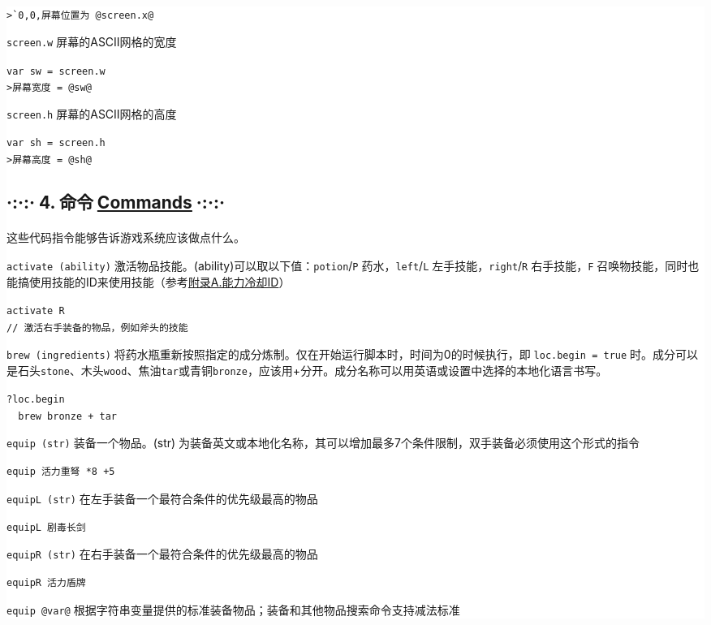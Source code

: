 ```
>`0,0,屏幕位置为 @screen.x@
```

`screen.w`		屏幕的ASCII网格的宽度

```
var sw = screen.w
>屏幕宽度 = @sw@
```

`screen.h`		屏幕的ASCII网格的高度

```
var sh = screen.h
>屏幕高度 = @sh@
```





## ·:·:· 4. 命令 [Commands](https://stonestoryrpg.com/stonescript/manual.html#commands) ·:·:·

这些代码指令能够告诉游戏系统应该做点什么。

`activate (ability)`		激活物品技能。(ability)可以取以下值：`potion`/`P` 药水，`left`/`L` 左手技能，`right`/`R` 右手技能，`F` 召唤物技能，同时也能搞使用技能的ID来使用技能（参考[附录A.能力冷却ID](#·-·-·-附录a-能力冷却id-ability-cooldown-ids-·-·-·)）

```
activate R
// 激活右手装备的物品，例如斧头的技能
```

`brew (ingredients)`		将药水瓶重新按照指定的成分炼制。仅在开始运行脚本时，时间为0的时候执行，即 `loc.begin = true` 时。成分可以是石头`stone`、木头`wood`、焦油`tar`或青铜`bronze`，应该用+分开。成分名称可以用英语或设置中选择的本地化语言书写。

```
?loc.begin
  brew bronze + tar
```



`equip (str)`		装备一个物品。(str) 为装备英文或本地化名称，其可以增加最多7个条件限制，双手装备必须使用这个形式的指令

```
equip 活力重弩 *8 +5
```

`equipL (str)`		在左手装备一个最符合条件的优先级最高的物品

```
equipL 剧毒长剑
```

`equipR (str)`		在右手装备一个最符合条件的优先级最高的物品

```
equipR 活力盾牌
```

`equip @var@`		根据字符串变量提供的标准装备物品；装备和其他物品搜索命令支持减法标准
